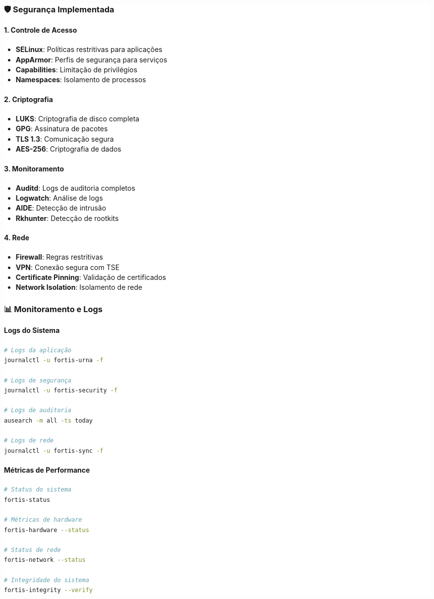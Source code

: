 ### 🛡️ **Segurança Implementada**

#### **1. Controle de Acesso**
- **SELinux**: Políticas restritivas para aplicações
- **AppArmor**: Perfis de segurança para serviços
- **Capabilities**: Limitação de privilégios
- **Namespaces**: Isolamento de processos

#### **2. Criptografia**
- **LUKS**: Criptografia de disco completa
- **GPG**: Assinatura de pacotes
- **TLS 1.3**: Comunicação segura
- **AES-256**: Criptografia de dados

#### **3. Monitoramento**
- **Auditd**: Logs de auditoria completos
- **Logwatch**: Análise de logs
- **AIDE**: Detecção de intrusão
- **Rkhunter**: Detecção de rootkits

#### **4. Rede**
- **Firewall**: Regras restritivas
- **VPN**: Conexão segura com TSE
- **Certificate Pinning**: Validação de certificados
- **Network Isolation**: Isolamento de rede

### 📊 **Monitoramento e Logs**

#### **Logs do Sistema**
```bash
# Logs da aplicação
journalctl -u fortis-urna -f

# Logs de segurança
journalctl -u fortis-security -f

# Logs de auditoria
ausearch -m all -ts today

# Logs de rede
journalctl -u fortis-sync -f
```

#### **Métricas de Performance**
```bash
# Status do sistema
fortis-status

# Métricas de hardware
fortis-hardware --status

# Status de rede
fortis-network --status

# Integridade do sistema
fortis-integrity --verify
```

